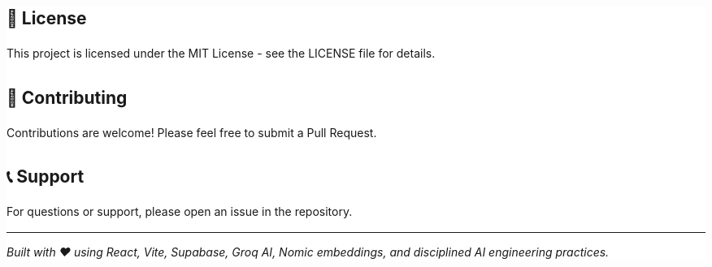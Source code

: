 ## 📝 License

This project is licensed under the MIT License - see the LICENSE file for details.

## 🤝 Contributing

Contributions are welcome! Please feel free to submit a Pull Request.

## 📞 Support

For questions or support, please open an issue in the repository.

---

*Built with ❤️ using React, Vite, Supabase, Groq AI, Nomic embeddings, and disciplined AI engineering practices.*
